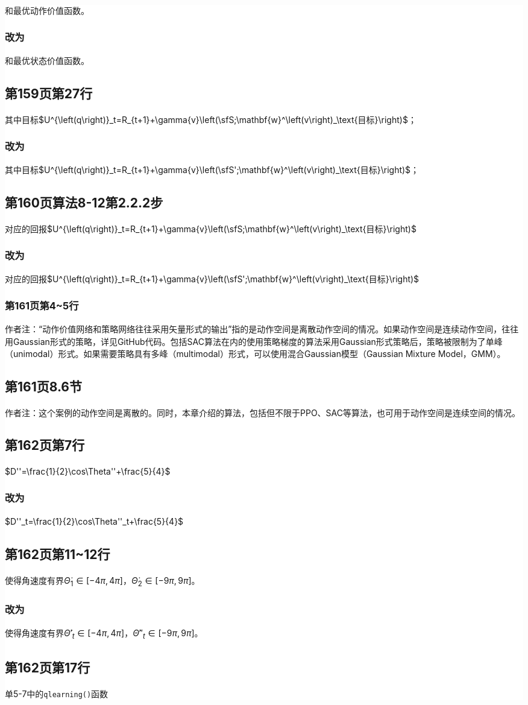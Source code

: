 和最优动作价值函数。

### 改为

和最优状态价值函数。

## 第159页第27行

其中目标$U^{\left(q\right)}_t=R_{t+1}+\gamma{v}\left(\sfS;\mathbf{w}^\left(v\right)_\text{目标}\right)$；

### 改为

其中目标$U^{\left(q\right)}_t=R_{t+1}+\gamma{v}\left(\sfS';\mathbf{w}^\left(v\right)_\text{目标}\right)$；

## 第160页算法8-12第2.2.2步

对应的回报$U^{\left(q\right)}_t=R_{t+1}+\gamma{v}\left(\sfS;\mathbf{w}^\left(v\right)_\text{目标}\right)$

### 改为

对应的回报$U^{\left(q\right)}_t=R_{t+1}+\gamma{v}\left(\sfS';\mathbf{w}^\left(v\right)_\text{目标}\right)$

### 第161页第4~5行

作者注：“动作价值网络和策略网络往往采用矢量形式的输出”指的是动作空间是离散动作空间的情况。如果动作空间是连续动作空间，往往用Gaussian形式的策略，详见GitHub代码。包括SAC算法在内的使用策略梯度的算法采用Gaussian形式策略后，策略被限制为了单峰（unimodal）形式。如果需要策略具有多峰（multimodal）形式，可以使用混合Gaussian模型（Gaussian Mixture Model，GMM）。

## 第161页8.6节

作者注：这个案例的动作空间是离散的。同时，本章介绍的算法，包括但不限于PPO、SAC等算法，也可用于动作空间是连续空间的情况。

## 第162页第7行

$D''=\frac{1}{2}\cos\Theta''+\frac{5}{4}$

### 改为

$D''_t=\frac{1}{2}\cos\Theta''_t+\frac{5}{4}$

## 第162页第11~12行

使得角速度有界$\dot\Theta_1\in\left[-4\pi,4\pi\right]$，$\dot\Theta_2\in\left[-9\pi,9\pi\right]$。

### 改为

使得角速度有界$\dot\Theta'_t\in\left[-4\pi,4\pi\right]$，$\dot\Theta''_t\in\left[-9\pi,9\pi\right]$。


## 第162页第17行

单5-7中的`qlearning()`函数
